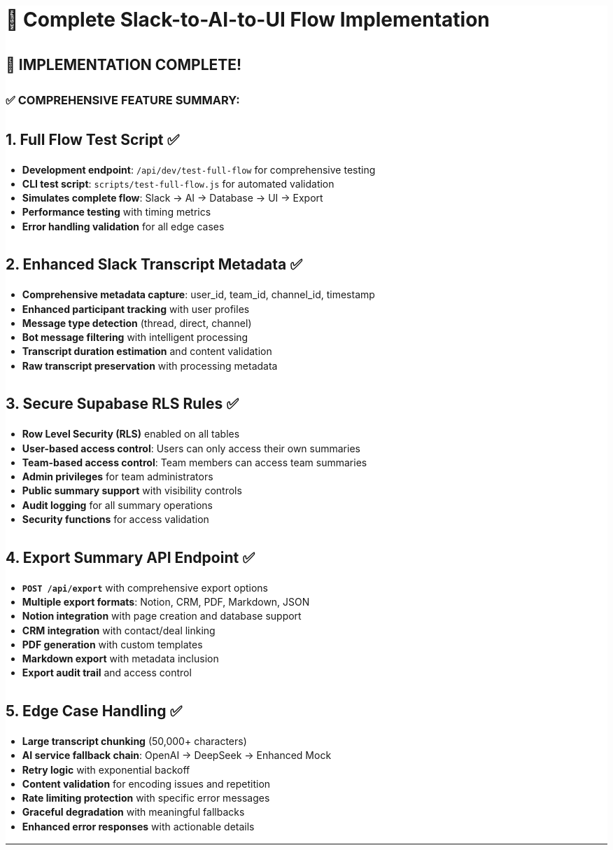 # 🎯 Complete Slack-to-AI-to-UI Flow Implementation

## 🎉 **IMPLEMENTATION COMPLETE!**

### **✅ COMPREHENSIVE FEATURE SUMMARY:**

## **1. Full Flow Test Script** ✅
- **Development endpoint**: `/api/dev/test-full-flow` for comprehensive testing
- **CLI test script**: `scripts/test-full-flow.js` for automated validation
- **Simulates complete flow**: Slack → AI → Database → UI → Export
- **Performance testing** with timing metrics
- **Error handling validation** for all edge cases

## **2. Enhanced Slack Transcript Metadata** ✅
- **Comprehensive metadata capture**: user_id, team_id, channel_id, timestamp
- **Enhanced participant tracking** with user profiles
- **Message type detection** (thread, direct, channel)
- **Bot message filtering** with intelligent processing
- **Transcript duration estimation** and content validation
- **Raw transcript preservation** with processing metadata

## **3. Secure Supabase RLS Rules** ✅
- **Row Level Security (RLS)** enabled on all tables
- **User-based access control**: Users can only access their own summaries
- **Team-based access control**: Team members can access team summaries
- **Admin privileges** for team administrators
- **Public summary support** with visibility controls
- **Audit logging** for all summary operations
- **Security functions** for access validation

## **4. Export Summary API Endpoint** ✅
- **`POST /api/export`** with comprehensive export options
- **Multiple export formats**: Notion, CRM, PDF, Markdown, JSON
- **Notion integration** with page creation and database support
- **CRM integration** with contact/deal linking
- **PDF generation** with custom templates
- **Markdown export** with metadata inclusion
- **Export audit trail** and access control

## **5. Edge Case Handling** ✅
- **Large transcript chunking** (50,000+ characters)
- **AI service fallback chain**: OpenAI → DeepSeek → Enhanced Mock
- **Retry logic** with exponential backoff
- **Content validation** for encoding issues and repetition
- **Rate limiting protection** with specific error messages
- **Graceful degradation** with meaningful fallbacks
- **Enhanced error responses** with actionable details

---